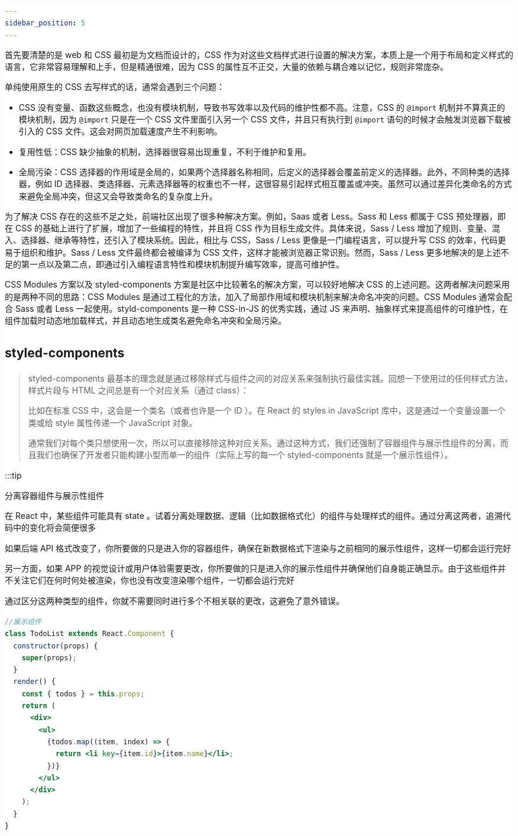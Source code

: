 ```yaml
---
sidebar_position: 5
---
```


首先要清楚的是 web 和 CSS 最初是为文档而设计的，CSS 作为对这些文档样式进行设置的解决方案，本质上是一个用于布局和定义样式的语言，它非常容易理解和上手，但是精通很难，因为 CSS 的属性互不正交，大量的依赖与耦合难以记忆，规则非常庞杂。

单纯使用原生的 CSS 去写样式的话，通常会遇到三个问题：

- CSS 没有变量、函数这些概念，也没有模块机制，导致书写效率以及代码的维护性都不高。注意，CSS 的 `@import` 机制并不算真正的模块机制，因为 `@import` 只是在一个 CSS 文件里面引入另一个 CSS 文件，并且只有执行到 `@import` 语句的时候才会触发浏览器下载被引入的 CSS 文件。这会对网页加载速度产生不利影响。

- 复用性低：CSS 缺少抽象的机制，选择器很容易出现重复，不利于维护和复用。

- 全局污染：CSS 选择器的作用域是全局的，如果两个选择器名称相同，后定义的选择器会覆盖前定义的选择器。此外，不同种类的选择器，例如 ID 选择器、类选择器、元素选择器等的权重也不一样，这很容易引起样式相互覆盖或冲突。虽然可以通过差异化类命名的方式来避免全局冲突，但这又会导致类命名的复杂度上升。

为了解决 CSS 存在的这些不足之处，前端社区出现了很多种解决方案。例如，Saas 或者 Less。Sass 和 Less 都属于 CSS 预处理器，即在 CSS 的基础上进行了扩展，增加了一些编程的特性，并且将 CSS 作为目标生成文件。具体来说，Sass / Less 增加了规则、变量、混入、选择器、继承等特性，还引入了模块系统。因此，相比与 CSS，Sass / Less 更像是一门编程语言，可以提升写 CSS 的效率，代码更易于组织和维护。Sass / Less 文件最终都会被编译为 CSS 文件，这样才能被浏览器正常识别。然而，Sass / Less 更多地解决的是上述不足的第一点以及第二点，即通过引入编程语言特性和模块机制提升编写效率，提高可维护性。

CSS Modules 方案以及 styled-components 方案是社区中比较著名的解决方案，可以较好地解决 CSS 的上述问题。这两者解决问题采用的是两种不同的思路：CSS Modules 是通过工程化的方法，加入了局部作用域和模块机制来解决命名冲突的问题。CSS Modules 通常会配合 Sass 或者 Less 一起使用。styld-components 是一种 CSS-in-JS 的优秀实践，通过 JS 来声明、抽象样式来提高组件的可维护性，在组件加载时动态地加载样式，并且动态地生成类名避免命名冲突和全局污染。

## styled-components

> styled-components 最基本的理念就是通过移除样式与组件之间的对应关系来强制执行最佳实践。回想一下使用过的任何样式方法，样式片段与 HTML 之间总是有一个对应关系（通过 class）：
>
> 比如在标准 CSS 中，这会是一个类名（或者也许是一个 ID ）。在 React 的 styles in JavaScript 库中，这是通过一个变量设置一个类或给 style 属性传递一个 JavaScript 对象。
>
> 通常我们对每个类只想使用一次，所以可以直接移除这种对应关系。通过这种方式，我们还强制了容器组件与展示性组件的分离，而且我们也确保了开发者只能构建小型而单一的组件（实际上写的每一个 styled-components 就是一个展示性组件）。

:::tip

分离容器组件与展示性组件

在 React 中，某些组件可能具有 state 。试着分离处理数据、逻辑（比如数据格式化）的组件与处理样式的组件。通过分离这两者，追溯代码中的变化将会简便很多

如果后端 API 格式改变了，你所要做的只是进入你的容器组件，确保在新数据格式下渲染与之前相同的展示性组件，这样一切都会运行完好

另一方面，如果 APP 的视觉设计或用户体验需要更改，你所要做的只是进入你的展示性组件并确保他们自身能正确显示。由于这些组件并不关注它们在何时何处被渲染，你也没有改变渲染哪个组件，一切都会运行完好

通过区分这两种类型的组件，你就不需要同时进行多个不相关联的更改，这避免了意外错误。

```jsx
//展示组件
class TodoList extends React.Component {
  constructor(props) {
    super(props);
  }
  render() {
    const { todos } = this.props;
    return (
      <div>
        <ul>
          {todos.map((item, index) => {
            return <li key={item.id}>{item.name}</li>;
          })}
        </ul>
      </div>
    );
  }
}
```